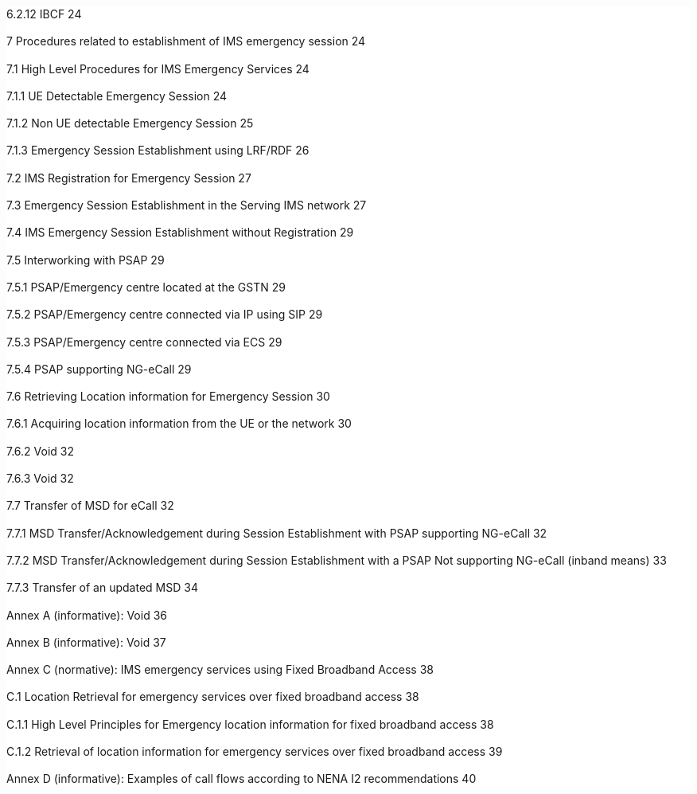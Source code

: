 6.2.12 IBCF 24

7 Procedures related to establishment of IMS emergency session 24

7.1 High Level Procedures for IMS Emergency Services 24

7.1.1 UE Detectable Emergency Session 24

7.1.2 Non UE detectable Emergency Session 25

7.1.3 Emergency Session Establishment using LRF/RDF 26

7.2 IMS Registration for Emergency Session 27

7.3 Emergency Session Establishment in the Serving IMS network 27

7.4 IMS Emergency Session Establishment without Registration 29

7.5 Interworking with PSAP 29

7.5.1 PSAP/Emergency centre located at the GSTN 29

7.5.2 PSAP/Emergency centre connected via IP using SIP 29

7.5.3 PSAP/Emergency centre connected via ECS 29

7.5.4 PSAP supporting NG-eCall 29

7.6 Retrieving Location information for Emergency Session 30

7.6.1 Acquiring location information from the UE or the network 30

7.6.2 Void 32

7.6.3 Void 32

7.7 Transfer of MSD for eCall 32

7.7.1 MSD Transfer/Acknowledgement during Session Establishment with
PSAP supporting NG-eCall 32

7.7.2 MSD Transfer/Acknowledgement during Session Establishment with a
PSAP Not supporting NG-eCall (inband means) 33

7.7.3 Transfer of an updated MSD 34

Annex A (informative): Void 36

Annex B (informative): Void 37

Annex C (normative): IMS emergency services using Fixed Broadband Access
38

C.1 Location Retrieval for emergency services over fixed broadband
access 38

C.1.1 High Level Principles for Emergency location information for fixed
broadband access 38

C.1.2 Retrieval of location information for emergency services over
fixed broadband access 39

Annex D (informative): Examples of call flows according to NENA I2
recommendations 40
